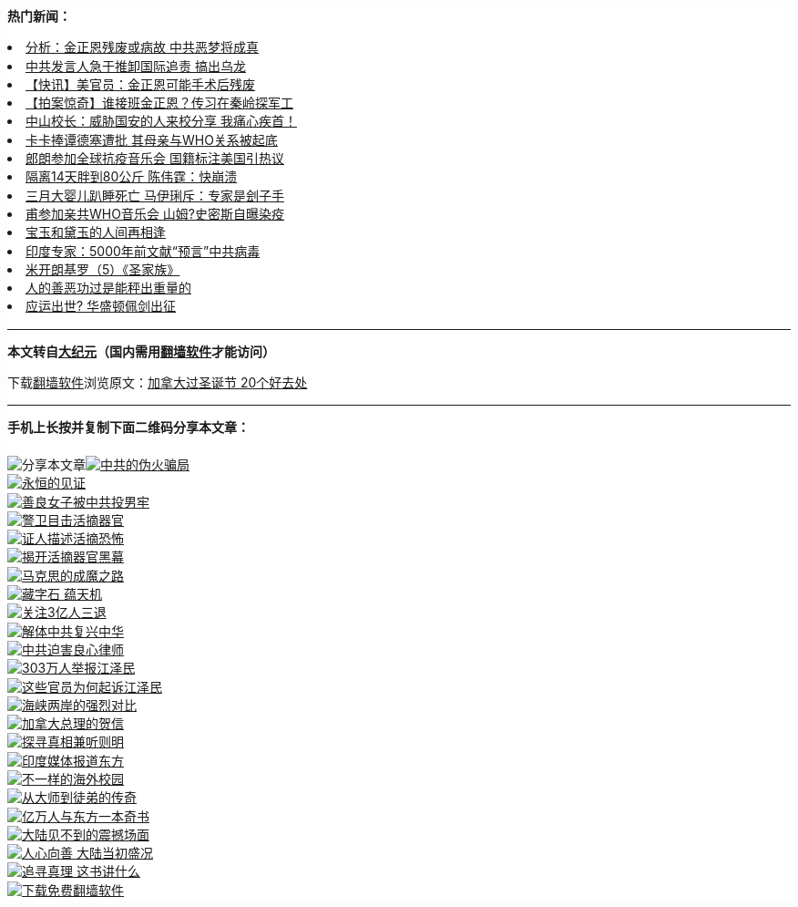 <strong>热门新闻：</strong>
<li><a href="/gb/20/4/22/n12052901.md#1">分析：金正恩残废或病故 中共恶梦将成真</a></li>
<li><a href="/gb/20/4/21/n12050056.md#1">中共发言人急于推卸国际追责 搞出乌龙</a></li>
<li><a href="/gb/20/4/21/n12049687.md#1">【快讯】美官员：金正恩可能手术后残废</a></li>
<li><a href="/gb/20/4/22/n12050955.md#1">【拍案惊奇】谁接班金正恩？传习在秦岭探军工</a></li>
<li><a href="/gb/20/4/22/n12051023.md#1">中山校长：威胁国安的人来校分享 我痛心疾首！</a></li>
<li><a href="/gb/20/4/20/n12046904.md#1">卡卡捧谭德塞遭批 其母亲与WHO关系被起底</a></li>
<li><a href="/gb/20/4/21/n12050674.md#1">郎朗参加全球抗疫音乐会 国籍标注美国引热议</a></li>
<li><a href="/gb/20/4/20/n12046991.md#1">隔离14天胖到80公斤 陈伟霆：快崩溃</a></li>
<li><a href="/gb/20/4/22/n12053302.md#1">三月大婴儿趴睡死亡 马伊琍斥：专家是刽子手</a></li>
<li><a href="/gb/20/4/20/n12047317.md#1">甫参加亲共WHO音乐会 山姆?史密斯自曝染疫</a></li>
<li><a href="/gb/20/4/19/n12044305.md#1">宝玉和黛玉的人间再相逢</a></li>
<li><a href="/gb/20/4/22/n12051978.md#1">印度专家：5000年前文献“预言”中共病毒</a></li>
<li><a href="/gb/13/2/18/n3803627.md#1">米开朗基罗（5）《圣家族》</a></li>
<li><a href="/gb/20/4/6/n12008574.md#1">人的善恶功过是能秤出重量的</a></li>
<li><a href="/gb/20/4/19/n12043816.md#1">应运出世? 华盛顿佩剑出征</a></li>
<hr>

<strong>本文转自<a href="https://www.epochtimes.com">大纪元</a>（国内需用<a href="https://github.com/bannedbook/fanqiang/wiki">翻墙软件</a>才能访问）</strong><p>下载<a href="https://github.com/bannedbook/fanqiang/wiki">翻墙软件</a>浏览原文：<a href="https://www.epochtimes.com/gb/19/11/18/n11664139.htm">加拿大过圣诞节 20个好去处</a></p><hr>

<strong>手机上长按并复制下面二维码分享本文章：</strong><br><br><img src="http://d1p1.ip.zn2.us/v.php?action=qrcode&url=/gb/19/11/18/n11664139.md%231" title="分享本文章"></td><td VALIGN=TOP><a href="/gb/16/1/21/n4622075.md?dfh#1" target="_blank"><img src="https://raw.githubusercontent.com/fyaq233/djy/master/gb/300/wei-f1.jpg" title="中共的伪火骗局"  alt="中共的伪火骗局"></a><br><a href="https://github.com/fyaq233/www/blob/master/README.md?dfh#9" target="_blank"><img src="https://raw.githubusercontent.com/fyaq233/djy/master/gb/300/yong-h.jpg" title="永恒的见证"  alt="永恒的见证"></a><br><a href="/gb/13/9/29/n3974789.md?dfh#1" target="_blank"><img src="https://raw.githubusercontent.com/fyaq233/djy/master/gb/300/shang-lnz.jpg" title="善良女子被中共投男牢"  alt="善良女子被中共投男牢"></a><br><a href="/gb/16/3/16/n4663449.md?dfh#1" target="_blank"><img src="https://raw.githubusercontent.com/fyaq233/djy/master/gb/300/huo-z3.jpg" title="警卫目击活摘器官"  alt="警卫目击活摘器官"></a><br><a href="/gb/16/8/7/n8177641.md?dfh#1" target="_blank"><img src="https://raw.githubusercontent.com/fyaq233/djy/master/gb/300/huo-z4.jpg" title="证人描述活摘恐怖"  alt="证人描述活摘恐怖"></a><br><a href="/gb/10/4/19/n2881569.md?dfh#1" target="_blank"><img src="https://raw.githubusercontent.com/fyaq233/djy/master/gb/300/huo-z1.jpg" title="揭开活摘器官黑幕"  alt="揭开活摘器官黑幕"></a><br><a href="/gb/10/11/7/n3077476.md?dfh#1" target="_blank"><img src="https://raw.githubusercontent.com/fyaq233/djy/master/gb/300/ma-ks.jpg" title="马克思的成魔之路"  alt="马克思的成魔之路"></a><br><a href="/gb/14/6/9/n4173977.md?dfh#1" target="_blank"><img src="https://raw.githubusercontent.com/fyaq233/djy/master/gb/300/chang-zs.jpg" title="藏字石 蕴天机"  alt="藏字石 蕴天机"></a><br><a href="/gb/18/5/10/n10381511.md?dfh#1" target="_blank"><img src="https://raw.githubusercontent.com/fyaq233/djy/master/gb/300/st1.jpg" title="关注3亿人三退"  alt="关注3亿人三退"></a><br><a href="/gb/18/3/21/n10237682.md?dfh#1" target="_blank"><img src="https://raw.githubusercontent.com/fyaq233/djy/master/gb/300/jie-t.jpg" title="解体中共复兴中华"  alt="解体中共复兴中华"></a><br><a href="/gb/9/2/9/n2422991.md?dfh#1" target="_blank"><img src="https://raw.githubusercontent.com/fyaq233/djy/master/gb/300/gao-zs.jpg" title="中共迫害良心律师"  alt="中共迫害良心律师"></a><br><a href="/gb/18/12/9/n10900044.md?dfh#1" target="_blank"><img src="https://raw.githubusercontent.com/fyaq233/djy/master/gb/300/sj1.jpg" title="303万人举报江泽民"  alt="303万人举报江泽民"></a><br><a href="/gb/18/8/28/n10672014.md?dfh#1" target="_blank"><img src="https://raw.githubusercontent.com/fyaq233/djy/master/gb/300/sj2.jpg" title="这些官员为何起诉江泽民"  alt="这些官员为何起诉江泽民"></a><br><a href="/gb/8/12/18/n2367165.md?dfh#1" target="_blank"><img src="https://raw.githubusercontent.com/fyaq233/djy/master/gb/300/liangan.jpg" title="海峡两岸的强烈对比"  alt="海峡两岸的强烈对比"></a><br><a href="/gb/15/12/10/n4593139.md?dfh#1" target="_blank"><img src="https://raw.githubusercontent.com/fyaq233/djy/master/gb/300/jia-ndzl.jpg" title="加拿大总理的贺信"  alt="加拿大总理的贺信"></a><br><a href="/gb/11/6/17/n3289382.md?dfh#1" target="_blank"><img src="https://raw.githubusercontent.com/fyaq233/djy/master/gb/300/xiao-wd.jpg" title="探寻真相兼听则明"  alt="探寻真相兼听则明"></a><br><a href="/gb/18/10/27/n10812623.md?dfh#1" target="_blank"><img src="https://raw.githubusercontent.com/fyaq233/djy/master/gb/300/yindu.jpg" title="印度媒体报道东方"  alt="印度媒体报道东方"></a><br><a href="/gb/18/6/9/n10469652.md?dfh#1" target="_blank"><img src="https://raw.githubusercontent.com/fyaq233/djy/master/gb/300/xie-j.jpg" title="不一样的海外校园"  alt="不一样的海外校园"></a><br><a href="/gb/7/4/5/n1669415.md?dfh#1" target="_blank"><img src="https://raw.githubusercontent.com/fyaq233/djy/master/gb/300/li-up.jpg" title="从大师到徒弟的传奇"  alt="从大师到徒弟的传奇"></a><br><a href="/gb/17/5/26/n9191512.md?dfh#1" target="_blank"><img src="https://raw.githubusercontent.com/fyaq233/djy/master/gb/300/zfl2.jpg" title="亿万人与东方一本奇书"  alt="亿万人与东方一本奇书"></a><br><a href="/gb/13/11/27/n4020290.md?dfh#1" target="_blank"><img src="https://raw.githubusercontent.com/fyaq233/djy/master/gb/300/zhen-h.jpg" title="大陆见不到的震撼场面"  alt="大陆见不到的震撼场面"></a><br><a href="/gb/15/7/17/n4482910.md?dfh#1" target="_blank"><img src="https://raw.githubusercontent.com/fyaq233/djy/master/gb/300/dalu-sk.jpg" title="人心向善 大陆当初盛况"  alt="人心向善 大陆当初盛况"></a><br><a href="/gb/19/1/5/n10955468.md?dfh#1" target="_blank"><img src="https://raw.githubusercontent.com/fyaq233/djy/master/gb/300/zfl1.jpg" title="追寻真理 这书讲什么"  alt="追寻真理 这书讲什么"></a><br><a href="https://github.com/bannedbook/fanqiang/wiki" target="_blank"><img src="https://raw.githubusercontent.com/fyaq233/djy/master/gb/300/fq1.jpg" title="下载免费翻墙软件"  alt="下载免费翻墙软件"></a><br></td></tr></table>